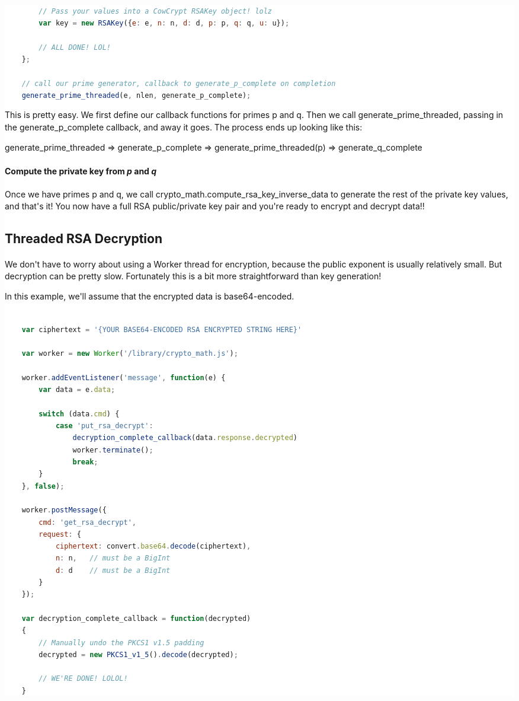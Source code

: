 ```javascript
		// Pass your values into a CowCrypt RSAKey object! lolz
		var key	= new RSAKey({e: e, n: n, d: d, p: p, q: q, u: u});

		// ALL DONE! LOL!
	};

	// call our prime generator, callback to generate_p_complete on completion
	generate_prime_threaded(e, nlen, generate_p_complete);
```

This is pretty easy. We first define our callback functions for primes p and q.
Then we call generate_prime_threaded, passing in the generate_p_complete
callback, and away it goes. The process ends up looking like this:

generate_prime_threaded => generate_p_complete => generate_prime_threaded(p) =>
generate_q_complete

#### Compute the private key from _p_ and _q_

Once we have primes p and q, we call crypto_math.compute_rsa_key_inverse_data
to generate the rest of the private key values, and that's it! You now have a
full RSA public/private key pair and you're ready to encrypt and decrypt data!!


Threaded RSA Decryption
-----------------------
We don't have to worry about using a Worker thread for encryption, because the
public exponent is usually relatively small. But decryption can be pretty slow.
Fortunately this is a bit more straightforward than key generation!

In this example, we'll assume that the encrypted data is base64-encoded.

```javascript

	var ciphertext = '{YOUR BASE64-ENCODED RSA ENCRYPTED STRING HERE}'

	var worker = new Worker('/library/crypto_math.js');

	worker.addEventListener('message', function(e) {
		var data = e.data;

		switch (data.cmd) {
			case 'put_rsa_decrypt':
				decryption_complete_callback(data.response.decrypted)
				worker.terminate();
				break;
		}
	}, false);

	worker.postMessage({
		cmd: 'get_rsa_decrypt',
		request: {
			ciphertext: convert.base64.decode(ciphertext),
			n: n,	// must be a BigInt
			d: d	// must be a BigInt
		}
	});

	var decryption_complete_callback = function(decrypted)
	{
		// Manually undo the PKCS1 v1.5 padding
		decrypted = new PKCS1_v1_5().decode(decrypted);

		// WE'RE DONE! LOLOL!
	}
```
